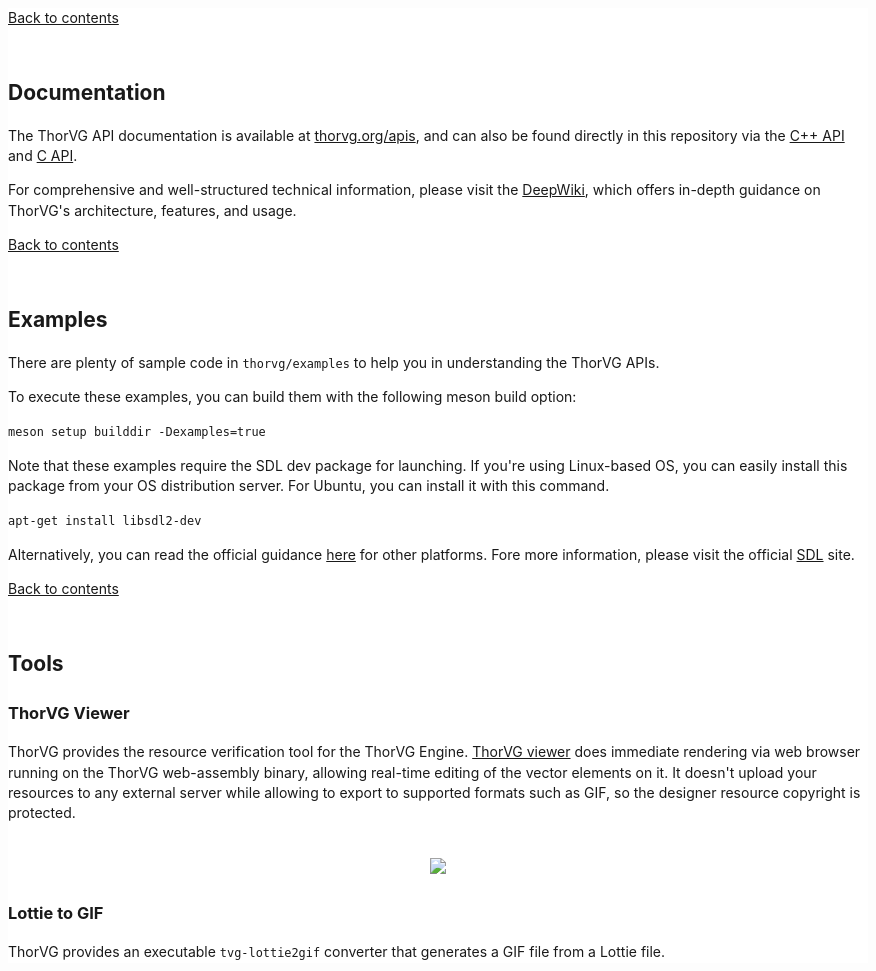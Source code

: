 [Back to contents](#contents)
<br />
<br />
## Documentation
The ThorVG API documentation is available at [thorvg.org/apis](https://www.thorvg.org/apis), and can also be found directly in this repository via the [C++ API](https://github.com/thorvg/thorvg/blob/main/inc/thorvg.h) and [C API](https://github.com/thorvg/thorvg/blob/main/src/bindings/capi/thorvg_capi.h). 

For comprehensive and well-structured technical information, please visit the [DeepWiki](https://deepwiki.com/thorvg/thorvg), which offers in-depth guidance on ThorVG's architecture, features, and usage.

[Back to contents](#contents)
<br />
<br />
## Examples
There are plenty of sample code in `thorvg/examples` to help you in understanding the ThorVG APIs.

To execute these examples, you can build them with the following meson build option:
```
meson setup builddir -Dexamples=true
```
Note that these examples require the SDL dev package for launching. If you're using Linux-based OS, you can easily install this package from your OS distribution server. For Ubuntu, you can install it with this command.
```
apt-get install libsdl2-dev
```
Alternatively, you can read the official guidance [here](https://wiki.libsdl.org/SDL2/Installation) for other platforms. Fore more information, please visit the official [SDL](https://www.libsdl.org/) site.

[Back to contents](#contents)
<br />
<br />
## Tools
### ThorVG Viewer
ThorVG provides the resource verification tool for the ThorVG Engine. [ThorVG viewer](https://thorvg.github.io/thorvg.viewer/) does immediate rendering via web browser running on the ThorVG web-assembly binary, allowing real-time editing of the vector elements on it. It doesn't upload your resources to any external server while allowing to export to supported formats such as GIF, so the designer resource copyright is protected.</br>
</br>

<p align="center">
  <img width="700" height="auto" src="https://github.com/thorvg/thorvg/assets/3711518/edadcc5e-3bbf-489d-a9a1-9570079c7d55"/>
</p>

### Lottie to GIF
ThorVG provides an executable `tvg-lottie2gif` converter that generates a GIF file from a Lottie file.
